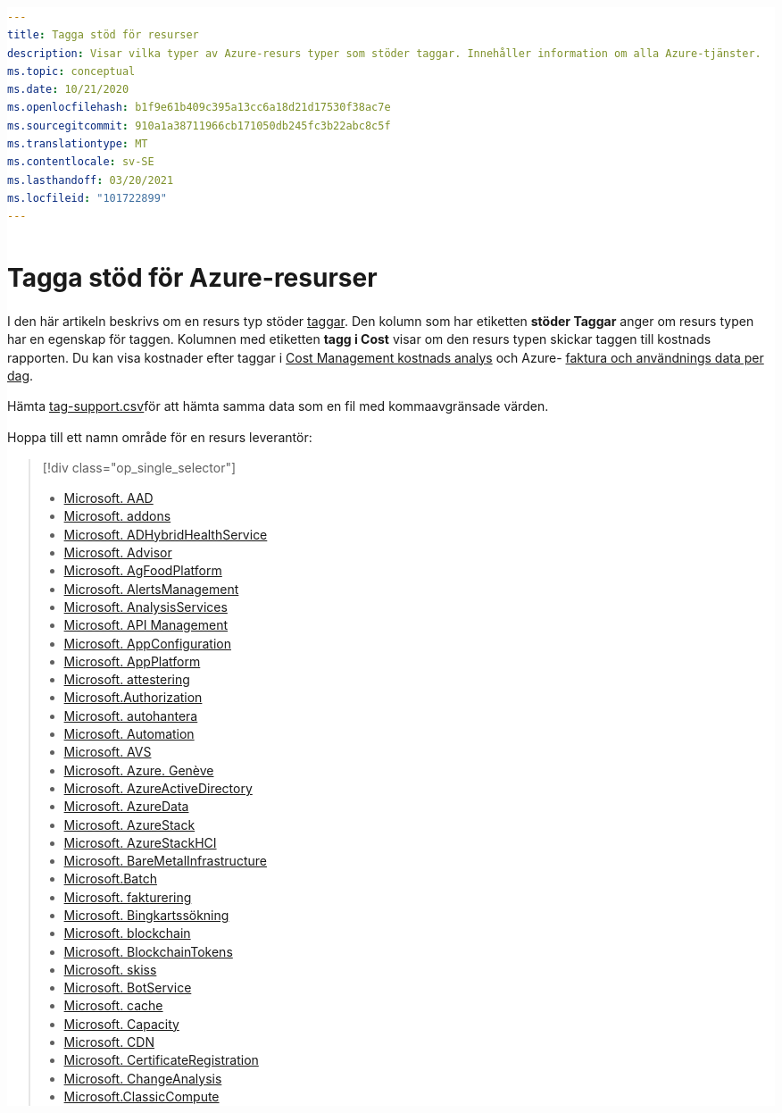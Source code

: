 ```yaml
---
title: Tagga stöd för resurser
description: Visar vilka typer av Azure-resurs typer som stöder taggar. Innehåller information om alla Azure-tjänster.
ms.topic: conceptual
ms.date: 10/21/2020
ms.openlocfilehash: b1f9e61b409c395a13cc6a18d21d17530f38ac7e
ms.sourcegitcommit: 910a1a38711966cb171050db245fc3b22abc8c5f
ms.translationtype: MT
ms.contentlocale: sv-SE
ms.lasthandoff: 03/20/2021
ms.locfileid: "101722899"
---
```

# <a name="tag-support-for-azure-resources"></a>Tagga stöd för Azure-resurser
I den här artikeln beskrivs om en resurs typ stöder [taggar](tag-resources.md). Den kolumn som har etiketten **stöder Taggar** anger om resurs typen har en egenskap för taggen. Kolumnen med etiketten **tagg i Cost** visar om den resurs typen skickar taggen till kostnads rapporten. Du kan visa kostnader efter taggar i [Cost Management kostnads analys](../../cost-management-billing/costs/group-filter.md) och Azure- [faktura och användnings data per dag](../../cost-management-billing/manage/download-azure-invoice-daily-usage-date.md).

Hämta [tag-support.csv](https://github.com/tfitzmac/resource-capabilities/blob/master/tag-support.csv)för att hämta samma data som en fil med kommaavgränsade värden.

Hoppa till ett namn område för en resurs leverantör:
> [!div class="op_single_selector"]
> - [Microsoft. AAD](#microsoftaad)
> - [Microsoft. addons](#microsoftaddons)
> - [Microsoft. ADHybridHealthService](#microsoftadhybridhealthservice)
> - [Microsoft. Advisor](#microsoftadvisor)
> - [Microsoft. AgFoodPlatform](#microsoftagfoodplatform)
> - [Microsoft. AlertsManagement](#microsoftalertsmanagement)
> - [Microsoft. AnalysisServices](#microsoftanalysisservices)
> - [Microsoft. API Management](#microsoftapimanagement)
> - [Microsoft. AppConfiguration](#microsoftappconfiguration)
> - [Microsoft. AppPlatform](#microsoftappplatform)
> - [Microsoft. attestering](#microsoftattestation)
> - [Microsoft.Authorization](#microsoftauthorization)
> - [Microsoft. autohantera](#microsoftautomanage)
> - [Microsoft. Automation](#microsoftautomation)
> - [Microsoft. AVS](#microsoftavs)
> - [Microsoft. Azure. Genève](#microsoftazuregeneva)
> - [Microsoft. AzureActiveDirectory](#microsoftazureactivedirectory)
> - [Microsoft. AzureData](#microsoftazuredata)
> - [Microsoft. AzureStack](#microsoftazurestack)
> - [Microsoft. AzureStackHCI](#microsoftazurestackhci)
> - [Microsoft. BareMetalInfrastructure](#microsoftbaremetalinfrastructure)
> - [Microsoft.Batch](#microsoftbatch)
> - [Microsoft. fakturering](#microsoftbilling)
> - [Microsoft. Bingkartssökning](#microsoftbingmaps)
> - [Microsoft. blockchain](#microsoftblockchain)
> - [Microsoft. BlockchainTokens](#microsoftblockchaintokens)
> - [Microsoft. skiss](#microsoftblueprint)
> - [Microsoft. BotService](#microsoftbotservice)
> - [Microsoft. cache](#microsoftcache)
> - [Microsoft. Capacity](#microsoftcapacity)
> - [Microsoft. CDN](#microsoftcdn)
> - [Microsoft. CertificateRegistration](#microsoftcertificateregistration)
> - [Microsoft. ChangeAnalysis](#microsoftchangeanalysis)
> - [Microsoft.ClassicCompute](#microsoftclassiccompute)